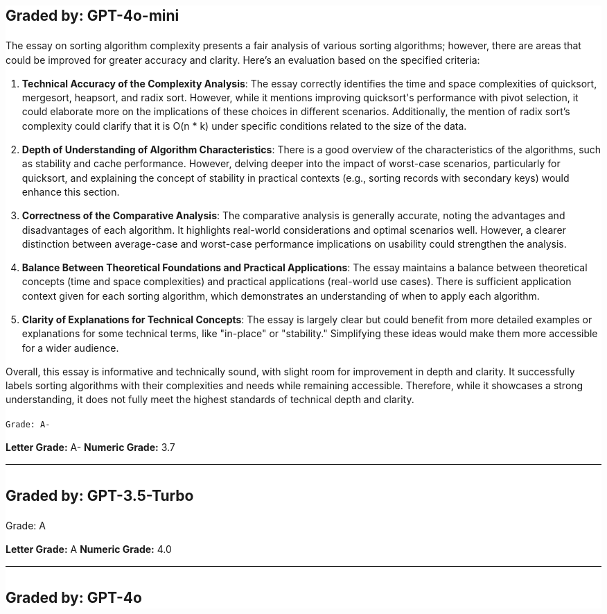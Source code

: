 
## Graded by: GPT-4o-mini

The essay on sorting algorithm complexity presents a fair analysis of various sorting algorithms; however, there are areas that could be improved for greater accuracy and clarity. Here’s an evaluation based on the specified criteria:

1. **Technical Accuracy of the Complexity Analysis**: The essay correctly identifies the time and space complexities of quicksort, mergesort, heapsort, and radix sort. However, while it mentions improving quicksort's performance with pivot selection, it could elaborate more on the implications of these choices in different scenarios. Additionally, the mention of radix sort’s complexity could clarify that it is O(n * k) under specific conditions related to the size of the data.

2. **Depth of Understanding of Algorithm Characteristics**: There is a good overview of the characteristics of the algorithms, such as stability and cache performance. However, delving deeper into the impact of worst-case scenarios, particularly for quicksort, and explaining the concept of stability in practical contexts (e.g., sorting records with secondary keys) would enhance this section.

3. **Correctness of the Comparative Analysis**: The comparative analysis is generally accurate, noting the advantages and disadvantages of each algorithm. It highlights real-world considerations and optimal scenarios well. However, a clearer distinction between average-case and worst-case performance implications on usability could strengthen the analysis.

4. **Balance Between Theoretical Foundations and Practical Applications**: The essay maintains a balance between theoretical concepts (time and space complexities) and practical applications (real-world use cases). There is sufficient application context given for each sorting algorithm, which demonstrates an understanding of when to apply each algorithm.

5. **Clarity of Explanations for Technical Concepts**: The essay is largely clear but could benefit from more detailed examples or explanations for some technical terms, like "in-place" or "stability." Simplifying these ideas would make them more accessible for a wider audience.

Overall, this essay is informative and technically sound, with slight room for improvement in depth and clarity. It successfully labels sorting algorithms with their complexities and needs while remaining accessible. Therefore, while it showcases a strong understanding, it does not fully meet the highest standards of technical depth and clarity.

```
Grade: A-
```

**Letter Grade:** A-
**Numeric Grade:** 3.7

---

## Graded by: GPT-3.5-Turbo

Grade: A

**Letter Grade:** A
**Numeric Grade:** 4.0

---

## Graded by: GPT-4o
